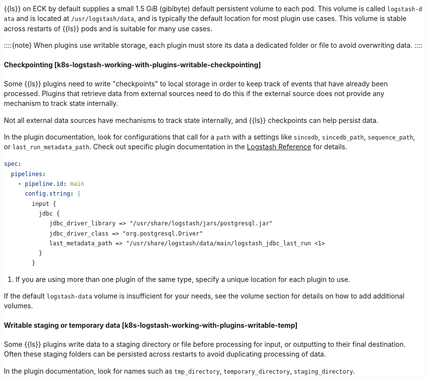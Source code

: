 {{ls}} on ECK by default supplies a small 1.5 GiB (gibibyte) default persistent volume to each pod. This volume is called `logstash-data` and is located at `/usr/logstash/data`, and is typically the default location for most plugin use cases. This volume is stable across restarts of {{ls}} pods and is suitable for many use cases.

::::{note}
When plugins use writable storage, each plugin must store its data a dedicated folder or file to avoid overwriting data.
::::


#### Checkpointing [k8s-logstash-working-with-plugins-writable-checkpointing]

Some {{ls}} plugins need to write "checkpoints" to local storage in order to keep track of events that have already been processed. Plugins that retrieve data from external sources need to do this if the external source does not provide any mechanism to track state internally.

Not all external data sources have mechanisms to track state internally, and {{ls}} checkpoints can help persist data.

In the plugin documentation, look for configurations that call for a `path` with a settings like `sincedb`, `sincedb_path`, `sequence_path`, or `last_run_metadata_path`. Check out specific plugin documentation in the [Logstash Reference](https://www.elastic.co/guide/en/logstash/current) for details.

```yaml
spec:
  pipelines:
    - pipeline.id: main
      config.string: |
        input {
          jdbc {
             jdbc_driver_library => "/usr/share/logstash/jars/postgresql.jar"
             jdbc_driver_class => "org.postgresql.Driver"
             last_metadata_path => "/usr/share/logstash/data/main/logstash_jdbc_last_run <1>
          }
        }
```

1. If you are using more than one plugin of the same type, specify a unique location for each plugin to use.


If the default `logstash-data` volume is insufficient for your needs, see the volume section for details on how to add additional volumes.


#### Writable staging or temporary data [k8s-logstash-working-with-plugins-writable-temp]

Some {{ls}} plugins write data to a staging directory or file before processing for input, or outputting to their final destination. Often these staging folders can be persisted across restarts to avoid duplicating processing of data.

In the plugin documentation, look for  names such as `tmp_directory`, `temporary_directory`, `staging_directory`.
